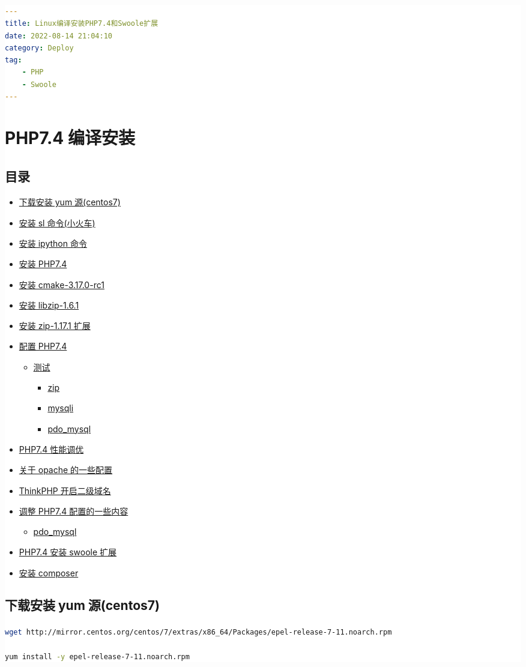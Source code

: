 ```yaml
---
title: Linux编译安装PHP7.4和Swoole扩展
date: 2022-08-14 21:04:10
category: Deploy
tag:
    - PHP
    - Swoole
---
```


# PHP7.4 编译安装

## 目录

-   [下载安装 yum 源(centos7)](#下载安装yum源centos7)

-   [安装 sl 命令(小火车)](#安装sl命令小火车)

-   [安装 ipython 命令](#安装ipython命令)

-   [安装 PHP7.4](#安装php74)

-   [安装 cmake-3.17.0-rc1](#安装cmake-3170-rc1)

-   [安装 libzip-1.6.1](#安装libzip-161)

-   [安装 zip-1.17.1 扩展](#安装zip-1171扩展)

-   [配置 PHP7.4](#配置php74)

    -   [测试](#测试)

        -   [zip](#zip)

        -   [mysqli](#mysqli)

        -   [pdo_mysql](#pdo_mysql)

-   [PHP7.4 性能调优](#php74性能调优)

-   [关于 opache 的一些配置](#关于opache的一些配置)

-   [ThinkPHP 开启二级域名](#thinkphp开启二级域名)

-   [调整 PHP7.4 配置的一些内容](#调整php74配置的一些内容)

    -   [pdo_mysql](#pdo_mysql-1)

-   [PHP7.4 安装 swoole 扩展](#php74安装swoole扩展)

-   [安装 composer](#安装composer)

## 下载安装 yum 源(centos7)

```bash
wget http://mirror.centos.org/centos/7/extras/x86_64/Packages/epel-release-7-11.noarch.rpm

yum install -y epel-release-7-11.noarch.rpm
```
